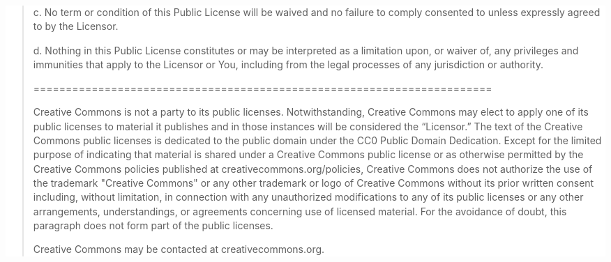 > c. No term or condition of this Public License will be waived and no
>    failure to comply consented to unless expressly agreed to by the
>    Licensor.
> 
> d. Nothing in this Public License constitutes or may be interpreted
>    as a limitation upon, or waiver of, any privileges and immunities
>    that apply to the Licensor or You, including from the legal
>    processes of any jurisdiction or authority.
> 
> =======================================================================
> 
> Creative Commons is not a party to its public
> licenses. Notwithstanding, Creative Commons may elect to apply one of
> its public licenses to material it publishes and in those instances
> will be considered the “Licensor.” The text of the Creative Commons
> public licenses is dedicated to the public domain under the CC0 Public
> Domain Dedication. Except for the limited purpose of indicating that
> material is shared under a Creative Commons public license or as
> otherwise permitted by the Creative Commons policies published at
> creativecommons.org/policies, Creative Commons does not authorize the
> use of the trademark "Creative Commons" or any other trademark or logo
> of Creative Commons without its prior written consent including,
> without limitation, in connection with any unauthorized modifications
> to any of its public licenses or any other arrangements,
> understandings, or agreements concerning use of licensed material. For
> the avoidance of doubt, this paragraph does not form part of the
> public licenses.
> 
> Creative Commons may be contacted at creativecommons.org.
